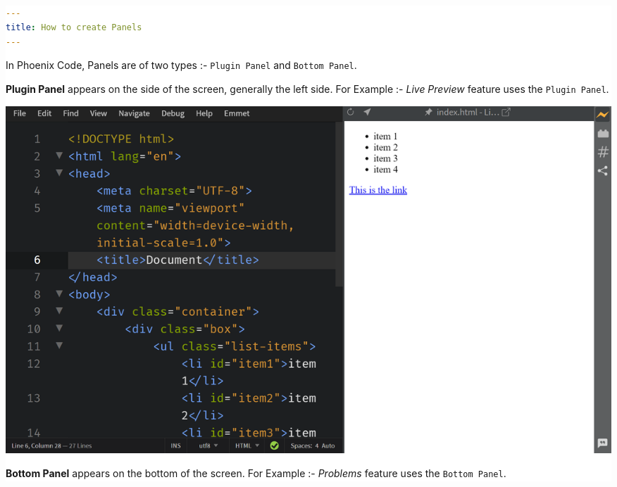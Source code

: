 ```yaml
---
title: How to create Panels
---
```


In Phoenix Code, Panels are of two types :- `Plugin Panel` and `Bottom Panel`. 

**Plugin Panel** appears on the side of the screen, generally the left side. For Example :- *Live Preview* feature uses the `Plugin Panel`.

![Plugin Panel Example](./images/plugin-panel-example.png) 


**Bottom Panel** appears on the bottom of the screen. For Example :- *Problems* feature uses the `Bottom Panel`.
